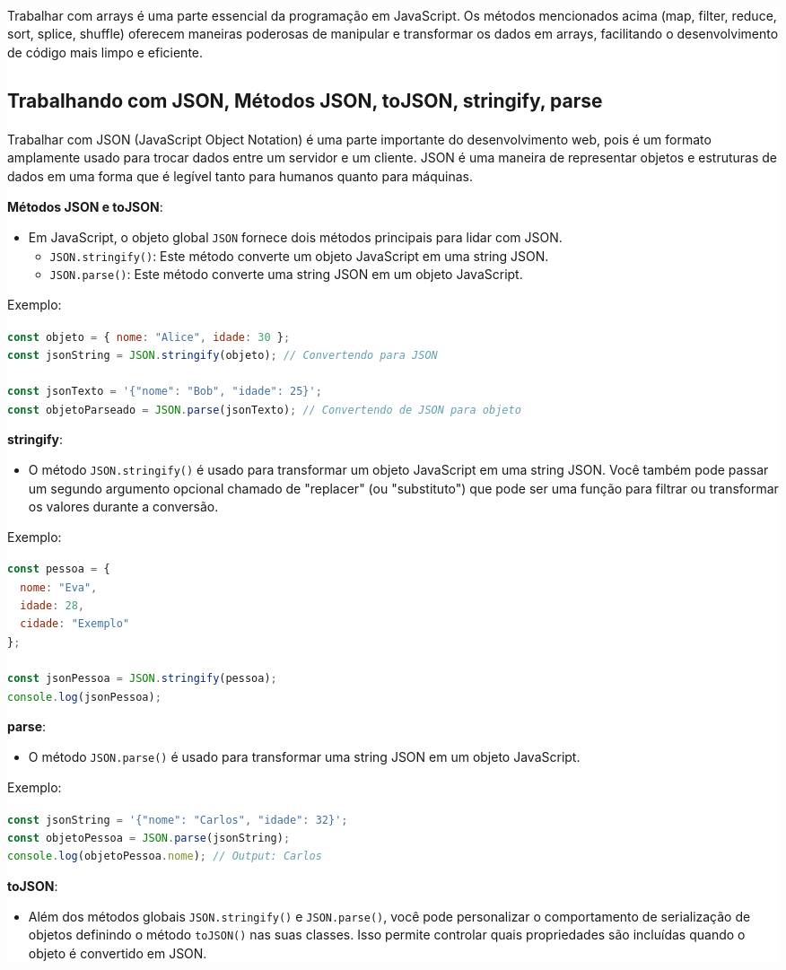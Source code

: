 Trabalhar com arrays é uma parte essencial da programação em JavaScript. Os métodos mencionados acima (map, filter, reduce, sort, splice, shuffle) oferecem maneiras poderosas de manipular e transformar os dados em arrays, facilitando o desenvolvimento de código mais limpo e eficiente.

## Trabalhando com JSON, Métodos JSON, toJSON, stringify, parse

Trabalhar com JSON (JavaScript Object Notation) é uma parte importante do desenvolvimento web, pois é um formato amplamente usado para trocar dados entre um servidor e um cliente. JSON é uma maneira de representar objetos e estruturas de dados em uma forma que é legível tanto para humanos quanto para máquinas.

**Métodos JSON e toJSON**:
- Em JavaScript, o objeto global `JSON` fornece dois métodos principais para lidar com JSON.
  - `JSON.stringify()`: Este método converte um objeto JavaScript em uma string JSON.
  - `JSON.parse()`: Este método converte uma string JSON em um objeto JavaScript.

Exemplo:
```javascript
const objeto = { nome: "Alice", idade: 30 };
const jsonString = JSON.stringify(objeto); // Convertendo para JSON

const jsonTexto = '{"nome": "Bob", "idade": 25}';
const objetoParseado = JSON.parse(jsonTexto); // Convertendo de JSON para objeto
```

**stringify**:
- O método `JSON.stringify()` é usado para transformar um objeto JavaScript em uma string JSON. Você também pode passar um segundo argumento opcional chamado de "replacer" (ou "substituto") que pode ser uma função para filtrar ou transformar os valores durante a conversão.

Exemplo:
```javascript
const pessoa = {
  nome: "Eva",
  idade: 28,
  cidade: "Exemplo"
};

const jsonPessoa = JSON.stringify(pessoa);
console.log(jsonPessoa);
```

**parse**:
- O método `JSON.parse()` é usado para transformar uma string JSON em um objeto JavaScript.

Exemplo:
```javascript
const jsonString = '{"nome": "Carlos", "idade": 32}';
const objetoPessoa = JSON.parse(jsonString);
console.log(objetoPessoa.nome); // Output: Carlos
```

**toJSON**:
- Além dos métodos globais `JSON.stringify()` e `JSON.parse()`, você pode personalizar o comportamento de serialização de objetos definindo o método `toJSON()` nas suas classes. Isso permite controlar quais propriedades são incluídas quando o objeto é convertido em JSON.
